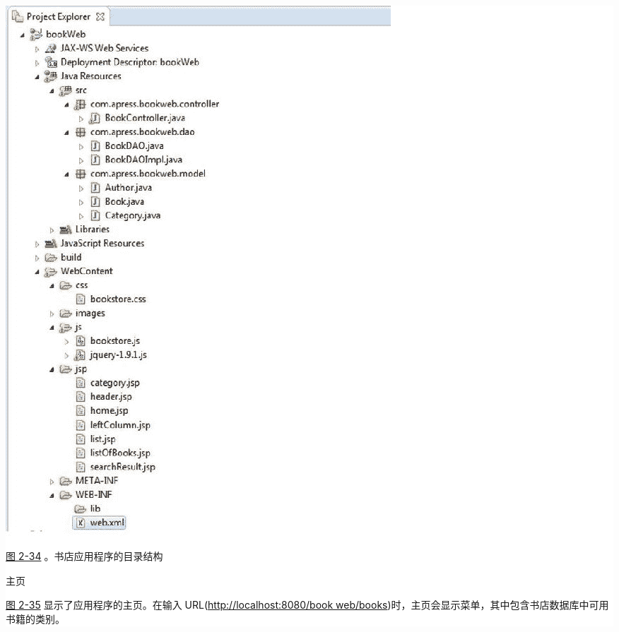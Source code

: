 ![9781430259831_Fig02-34.jpg](img/9781430259831_Fig02-34.jpg)

[图 2-34](#_Fig34) 。书店应用程序的目录结构

主页

[图 2-35](#Fig35) 显示了应用程序的主页。在输入 URL([http://localhost:8080/book web/books](http://localhost:8080/bookWeb/books))时，主页会显示菜单，其中包含书店数据库中可用书籍的类别。
